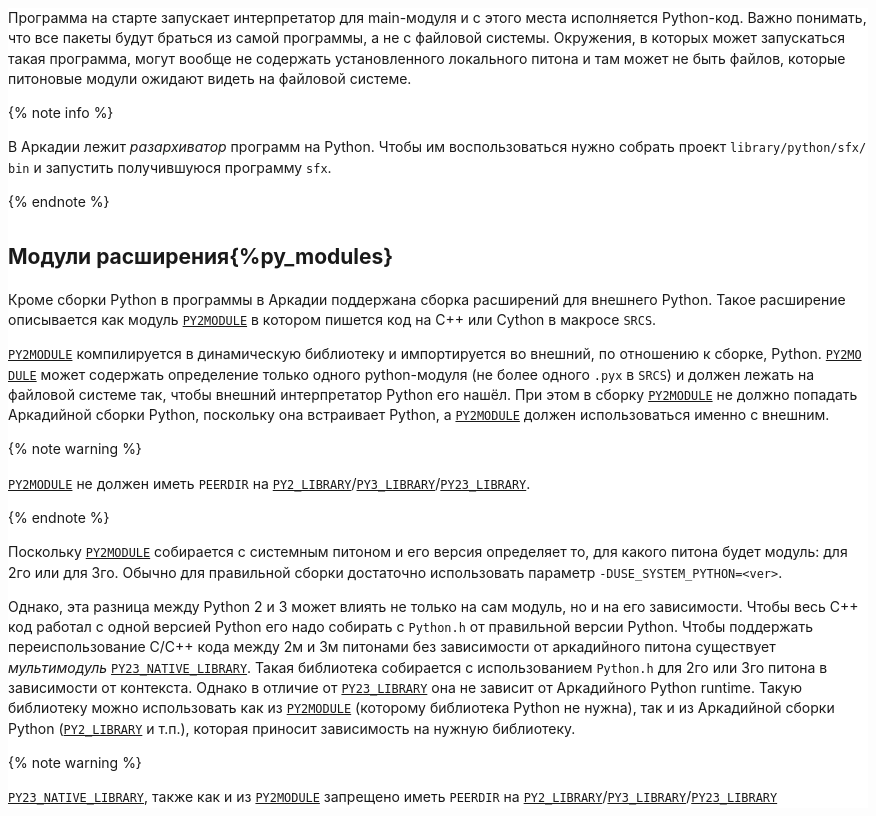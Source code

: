 Программа на старте запускает интерпретатор для main-модуля и с этого места исполняется Python-код. Важно понимать, что все пакеты будут браться из
самой программы, а не с файловой системы. Окружения, в которых может запускаться такая программа, могут вообще не содержать установленного локального питона
и там может не быть файлов, которые питоновые модули ожидают видеть на файловой системе.

{% note info %}

В Аркадии лежит *разархиватор* программ на Python. Чтобы им воспользоваться нужно собрать проект `library/python/sfx/bin` и запустить получившуюся программу `sfx`.

{% endnote %}

## Модули расширения{%py_modules}

Кроме сборки Python в программы в Аркадии поддержана сборка расширений для внешнего Python. Такое расширение описывается как модуль [`PY2MODULE`](macros.md#pymodule) в котором пишется код на С++ или Cython в макросе `SRCS`.

[`PY2MODULE`](macros.md#pymodule) компилируется в динамическую библиотеку и импортируется во внешний, по отношению к сборке, Python. [`PY2MODULE`](macros.md#pymodule) может содержать определение только одного python-модуля (не более одного `.pyx` в `SRCS`)
и должен лежать на файловой системе так, чтобы внешний интерпретатор Рython его нашёл. При этом в сборку [`PY2MODULE`](macros.md#pymodule) не должно попадать Аркадийной сборки Python, поскольку она встраивает Python, а [`PY2MODULE`](macros.md#pymodule)
должен использоваться именно с внешним.

{% note warning %}

[`PY2MODULE`](macros.md#pymodule) не должен иметь `PEERDIR` на [`PY2_LIBRARY`](modules.md#py_library)/[`PY3_LIBRARY`](modules.md#py3_library)/[`PY23_LIBRARY`](modules.md#py23_library).

{% endnote %}

Поскольку [`PY2MODULE`](macros.md#pymodule) собирается с системным питоном и его версия определяет то, для какого питона будет модуль: для 2го или для 3го. Обычно для правильной
сборки достаточно использовать параметр `-DUSE_SYSTEM_PYTHON=<ver>`.

Однако, эта разница между Python 2 и 3 может влиять не только на сам модуль, но и на его зависимости. Чтобы весь C++ код работал с одной версией
Python его надо собирать с `Python.h` от правильной версии Python.  Чтобы поддержать переиспользование С/C++ кода между 2м и 3м питонами без
зависимости от аркадийного питона существует *мультимодуль* [`PY23_NATIVE_LIBRARY`](macros.md#py23_native_library). Такая библиотека собирается с использованием `Python.h`
для 2го или 3го питона в зависимости от контекста. Однако в отличие от [`PY23_LIBRARY`](modules.md#py23_library) она не зависит от Аркадийного Python runtime. Такую
библиотеку можно использовать как из [`PY2MODULE`](macros.md#pymodule) (которому библиотека Python не нужна), так и из Аркадийной сборки Python ([`PY2_LIBRARY`](modules.md#py_library) и т.п.),
которая приносит зависимость на нужную библиотеку.

{% note warning %}

[`PY23_NATIVE_LIBRARY`](macros.md#py23_native_library), также как и из [`PY2MODULE`](macros.md#pymodule) запрещено иметь `PEERDIR` на [`PY2_LIBRARY`](modules.md#py_library)/[`PY3_LIBRARY`](modules.md#py3_library)/[`PY23_LIBRARY`](modules.md#py23_library)
